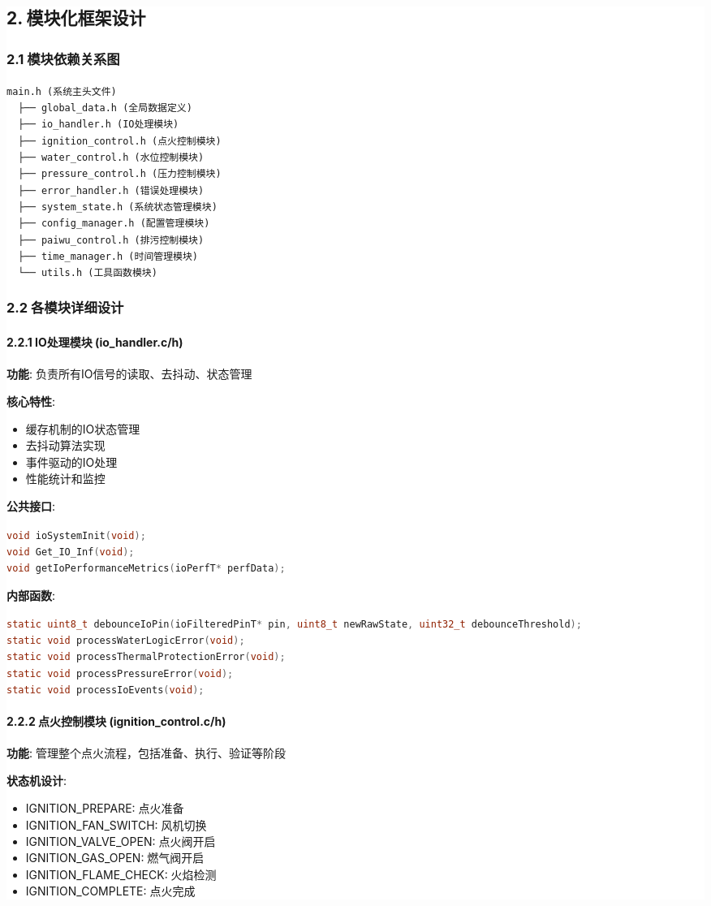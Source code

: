 ## 2. 模块化框架设计

### 2.1 模块依赖关系图

```
main.h (系统主头文件)
  ├── global_data.h (全局数据定义)
  ├── io_handler.h (IO处理模块)
  ├── ignition_control.h (点火控制模块)
  ├── water_control.h (水位控制模块)
  ├── pressure_control.h (压力控制模块)
  ├── error_handler.h (错误处理模块)
  ├── system_state.h (系统状态管理模块)
  ├── config_manager.h (配置管理模块)
  ├── paiwu_control.h (排污控制模块)
  ├── time_manager.h (时间管理模块)
  └── utils.h (工具函数模块)
```

### 2.2 各模块详细设计

#### 2.2.1 IO处理模块 (io_handler.c/h)
**功能**: 负责所有IO信号的读取、去抖动、状态管理

**核心特性**:
- 缓存机制的IO状态管理
- 去抖动算法实现
- 事件驱动的IO处理
- 性能统计和监控

**公共接口**:
```c
void ioSystemInit(void);
void Get_IO_Inf(void);
void getIoPerformanceMetrics(ioPerfT* perfData);
```

**内部函数**:
```c
static uint8_t debounceIoPin(ioFilteredPinT* pin, uint8_t newRawState, uint32_t debounceThreshold);
static void processWaterLogicError(void);
static void processThermalProtectionError(void);
static void processPressureError(void);
static void processIoEvents(void);
```

#### 2.2.2 点火控制模块 (ignition_control.c/h)
**功能**: 管理整个点火流程，包括准备、执行、验证等阶段

**状态机设计**:
- IGNITION_PREPARE: 点火准备
- IGNITION_FAN_SWITCH: 风机切换
- IGNITION_VALVE_OPEN: 点火阀开启
- IGNITION_GAS_OPEN: 燃气阀开启
- IGNITION_FLAME_CHECK: 火焰检测
- IGNITION_COMPLETE: 点火完成
